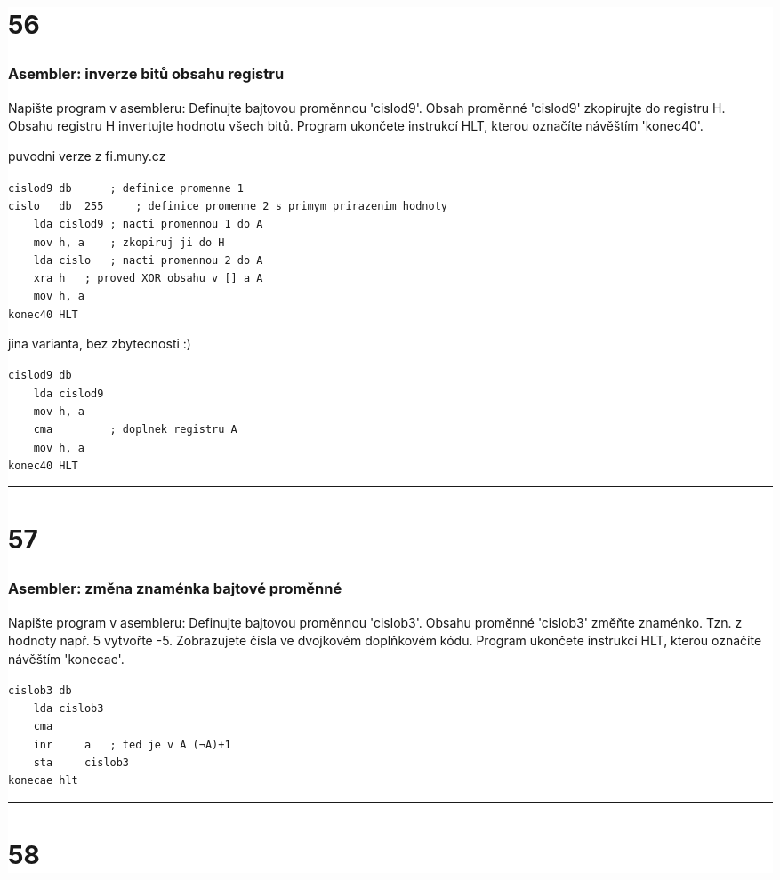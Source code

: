 # 56

###  Asembler: inverze bitů obsahu registru
Napište program v asembleru: Definujte bajtovou proměnnou 'cislod9'. Obsah proměnné 'cislod9' zkopírujte do registru H. Obsahu registru H invertujte hodnotu všech bitů.
Program ukončete instrukcí HLT, kterou označíte návěštím 'konec40'.

puvodni verze z fi.muny.cz
```
cislod9	db 		; definice promenne 1
cislo	db	255 	; definice promenne 2 s primym prirazenim hodnoty
	lda	cislod9	; nacti promennou 1 do A
	mov	h, a 	; zkopiruj ji do H
	lda	cislo 	; nacti promennou 2 do A
	xra	h 	; proved XOR obsahu v [] a A
	mov	h, a
konec40	HLT
```

jina varianta, bez zbytecnosti :)
```
cislod9	db
	lda	cislod9
	mov	h, a
	cma 		; doplnek registru A
	mov	h, a
konec40	HLT
```
___

# 57

###  Asembler: změna znaménka bajtové proměnné
Napište program v asembleru: Definujte bajtovou proměnnou 'cislob3'. Obsahu proměnné 'cislob3' změňte znaménko. Tzn. z hodnoty např. 5 vytvořte -5. Zobrazujete čísla ve dvojkovém doplňkovém kódu.
Program ukončete instrukcí HLT, kterou označíte návěštím 'konecae'.

```
cislob3	db
	lda	cislob3
	cma
	inr 	a 	; ted je v A (¬A)+1
	sta 	cislob3
konecae	hlt
```
___

# 58
